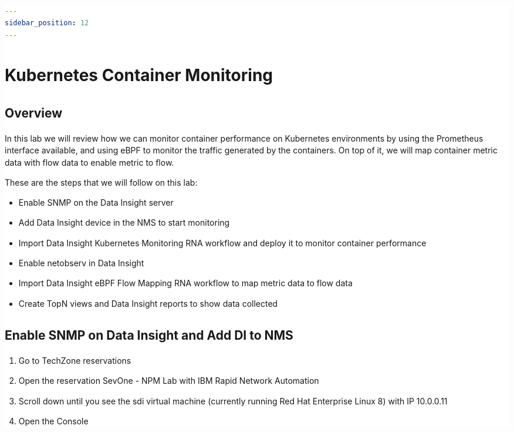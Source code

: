 ```yaml
---
sidebar_position: 12
---
```


# Kubernetes Container Monitoring



## Overview

In this lab we will review how we can monitor container performance on Kubernetes environments by using the Prometheus interface available, and using eBPF to monitor the traffic generated by the containers. On top of it, we will map container metric data with flow data to enable metric to flow.

These are the steps that we will follow on this lab:

* Enable SNMP on the Data Insight server

* Add Data Insight device in the NMS to start monitoring

* Import Data Insight Kubernetes Monitoring RNA workflow and deploy it to monitor container performance

* Enable netobserv in Data Insight

* Import Data Insight eBPF Flow Mapping RNA workflow to map metric data to flow data

* Create TopN views and Data Insight reports to show data collected

## Enable SNMP on Data Insight and Add DI to NMS

1. Go to TechZone reservations

2. Open the reservation SevOne - NPM Lab with IBM Rapid Network Automation

3. Scroll down until you see the sdi virtual machine (currently running Red Hat Enterprise Linux 8) with IP 10.0.0.11

4. Open the Console
